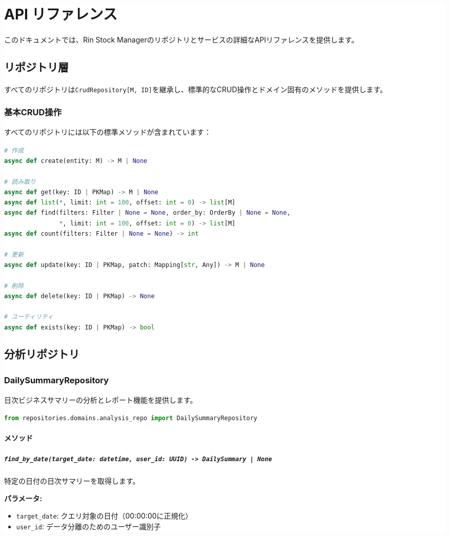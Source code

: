 # API リファレンス

このドキュメントでは、Rin Stock Managerのリポジトリとサービスの詳細なAPIリファレンスを提供します。

## リポジトリ層

すべてのリポジトリは`CrudRepository[M, ID]`を継承し、標準的なCRUD操作とドメイン固有のメソッドを提供します。

### 基本CRUD操作

すべてのリポジトリには以下の標準メソッドが含まれています：

```python
# 作成
async def create(entity: M) -> M | None

# 読み取り
async def get(key: ID | PKMap) -> M | None
async def list(*, limit: int = 100, offset: int = 0) -> list[M]
async def find(filters: Filter | None = None, order_by: OrderBy | None = None,
               *, limit: int = 100, offset: int = 0) -> list[M]
async def count(filters: Filter | None = None) -> int

# 更新
async def update(key: ID | PKMap, patch: Mapping[str, Any]) -> M | None

# 削除
async def delete(key: ID | PKMap) -> None

# ユーティリティ
async def exists(key: ID | PKMap) -> bool
```

## 分析リポジトリ

### DailySummaryRepository

日次ビジネスサマリーの分析とレポート機能を提供します。

```python
from repositories.domains.analysis_repo import DailySummaryRepository
```

#### メソッド

##### `find_by_date(target_date: datetime, user_id: UUID) -> DailySummary | None`

特定の日付の日次サマリーを取得します。

**パラメータ:**
- `target_date`: クエリ対象の日付（00:00:00に正規化）
- `user_id`: データ分離のためのユーザー識別子
